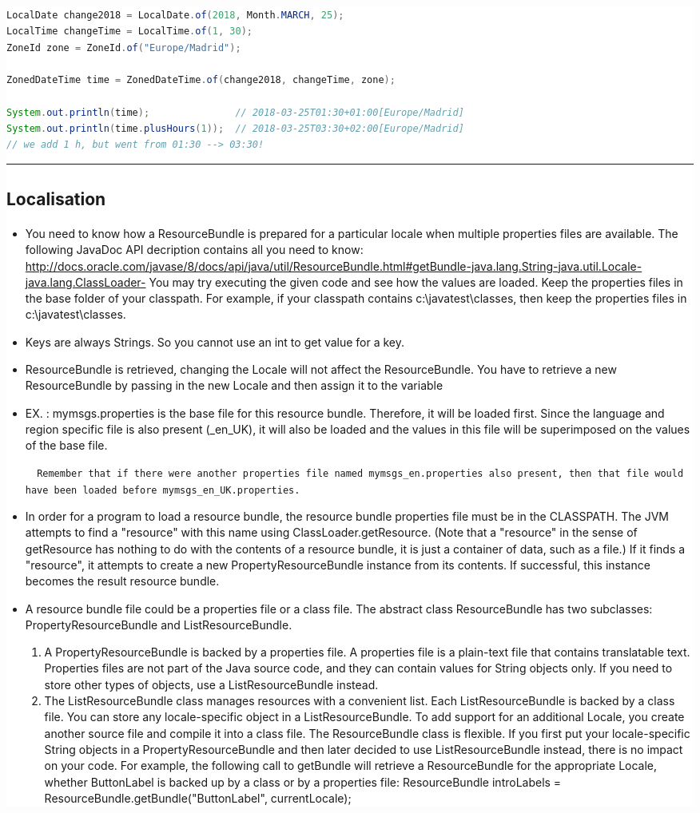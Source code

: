 ```java
LocalDate change2018 = LocalDate.of(2018, Month.MARCH, 25);
LocalTime changeTime = LocalTime.of(1, 30);
ZoneId zone = ZoneId.of("Europe/Madrid");

ZonedDateTime time = ZonedDateTime.of(change2018, changeTime, zone);

System.out.println(time); 				// 2018-03-25T01:30+01:00[Europe/Madrid]
System.out.println(time.plusHours(1));  // 2018-03-25T03:30+02:00[Europe/Madrid]
// we add 1 h, but went from 01:30 --> 03:30!
```

---

## Localisation

- You need to know how a ResourceBundle is prepared for a particular locale when multiple properties files are available.
 The following JavaDoc API decription contains all you need to know: http://docs.oracle.com/javase/8/docs/api/java/util/ResourceBundle.html#getBundle-java.lang.String-java.util.Locale-java.lang.ClassLoader-
  You may try executing the given code and see how the values are loaded. Keep the properties files in the base folder of your classpath. For example, if your classpath contains c:\javatest\classes, then keep the properties files in c:\javatest\classes.
- Keys are always Strings. So you cannot use an int to get value for a key.
- ResourceBundle is retrieved, changing the Locale will not affect the ResourceBundle. You have to retrieve a new ResourceBundle by passing in the new Locale and then assign it to the variable

- EX. : mymsgs.properties is the base file for this resource bundle. Therefore, it will be loaded first. Since the language and region specific file is also present (_en_UK), it will also be loaded and the values in this file will be superimposed on the values of the base file.

        Remember that if there were another properties file named mymsgs_en.properties also present, then that file would have been loaded before mymsgs_en_UK.properties.


-  In order for a program to load a resource bundle, the resource bundle properties file must be in the CLASSPATH.
      The JVM attempts to find a "resource" with this name using ClassLoader.getResource. (Note that a "resource" in the sense of getResource has nothing to do with the contents of a resource bundle, it is just a container of data, such as a file.) If it finds a "resource", it attempts to create a new PropertyResourceBundle instance from its contents. If successful, this instance becomes the result resource bundle. 

- A resource bundle file could be a properties file or a class file.  The abstract class ResourceBundle has two subclasses: PropertyResourceBundle and ListResourceBundle.  
    1. A PropertyResourceBundle is backed by a properties file. A properties file is a plain-text file that contains translatable text. Properties files are not part of the Java source code, and they can contain values for String objects only. If you need to store other types of objects, use a ListResourceBundle instead. 
    2. The ListResourceBundle class manages resources with a convenient list. Each ListResourceBundle is backed by a class file. You can store any locale-specific object in a ListResourceBundle. To add support for an additional Locale, you create another source file and compile it into a class file.  The ResourceBundle class is flexible. If you first put your locale-specific String objects in a PropertyResourceBundle and then later decided to use ListResourceBundle instead, there is no impact on your code. For example, the following call to getBundle will retrieve a ResourceBundle for the appropriate Locale, whether ButtonLabel is backed up by a class or by a properties file:  ResourceBundle introLabels = ResourceBundle.getBundle("ButtonLabel", currentLocale);
